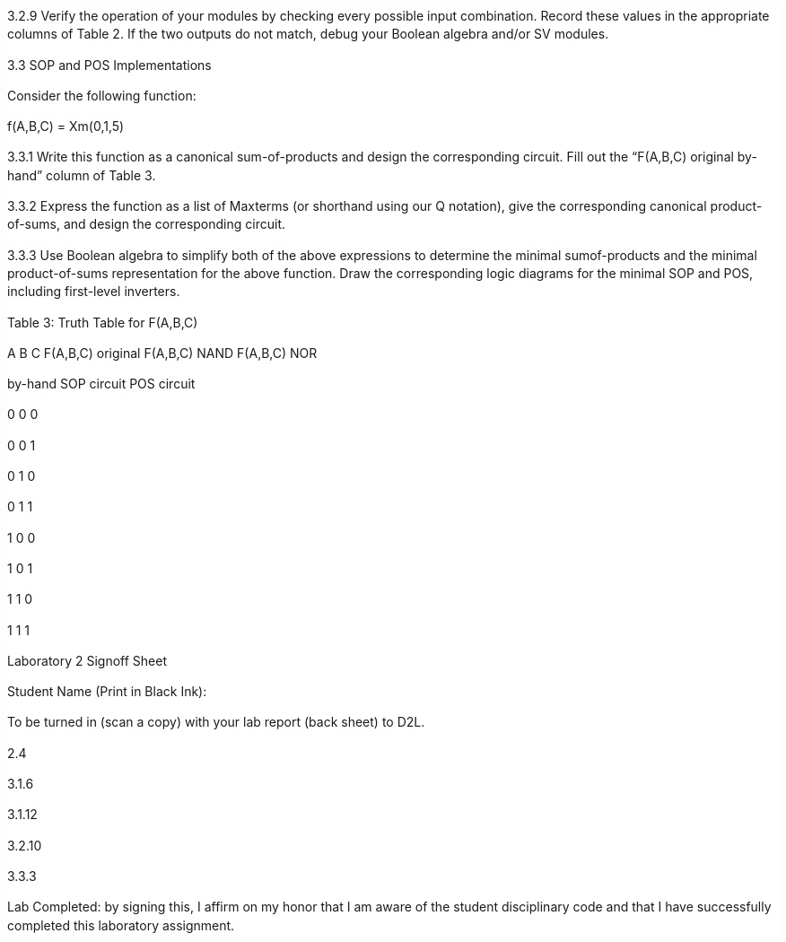 3.2.9 Verify the operation of your modules by checking every possible input combination. Record these values in the appropriate columns of Table 2. If the two outputs do not match, debug your Boolean algebra and/or SV modules.

3.3 SOP and POS Implementations

Consider the following function:

f(A,B,C) = Xm(0,1,5)

3.3.1 Write this function as a canonical sum-of-products and design the corresponding circuit. Fill out the “F(A,B,C) original by-hand” column of Table 3.

3.3.2 Express the function as a list of Maxterms (or shorthand using our Q notation), give the corresponding canonical product-of-sums, and design the corresponding circuit.

3.3.3 Use Boolean algebra to simplify both of the above expressions to determine the minimal sumof-products and the minimal product-of-sums representation for the above function. Draw the corresponding logic diagrams for the minimal SOP and POS, including first-level inverters.

Table 3: Truth Table for F(A,B,C)

A B C F(A,B,C) original F(A,B,C) NAND F(A,B,C) NOR

by-hand SOP circuit POS circuit

0 0 0

0 0 1

0 1 0

0 1 1

1 0 0

1 0 1

1 1 0

1 1 1

Laboratory 2 Signoff Sheet

Student Name (Print in Black Ink):

To be turned in (scan a copy) with your lab report (back sheet) to D2L.

2.4

3.1.6

3.1.12

3.2.10

3.3.3

Lab Completed: by signing this, I affirm on my honor that I am aware of the student disciplinary code and that I have successfully completed this laboratory assignment.
